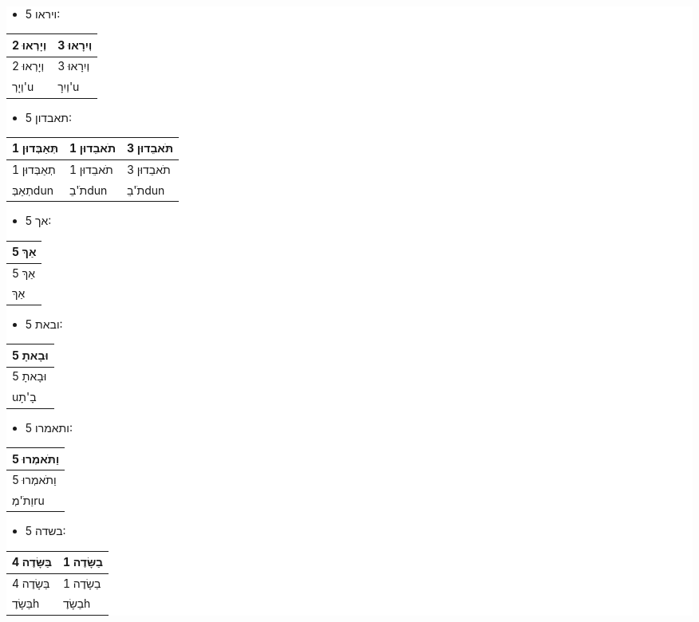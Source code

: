  * ויראו 5: 

|וְיָרְאוּ 2|וְיִרָאוּ 3|
|-|-|
|וְיָרְאוּ 2|וְיִרָאוּ 3|
|וְיָרְ'u|וְיִרָ'u|

 * תאבדון 5: 

|תְּאַבְּדוּן 1|תֹאבֵדוּן 1|תֹּאבֵדוּן 3|
|-|-|-|
|תְאַבְּדוּן 1|תֹאבֵדוּן 1|תֹאבֵדוּן 3|
|תְאַבְּdun|תֹ'בֵdun|תֹ'בֵdun|

 * אך 5: 

|אַךְ 5|
|-|
|אַךְ 5|
|אַךְ|

 * ובאת 5: 

|וּבָאתָ 5|
|-|
|וּבָאתָ 5|
|uבָ'תָ|

 * ותאמרו 5: 

|וַתֹּאמְרוּ 5|
|-|
|וַתֹאמְרוּ 5|
|וַתֹ'מְru|

 * בשדה 5: 

|בַּשָּׂדֶה 4|בַשָּׂדֶה 1|
|-|-|
|בַּשָׂדֶה 4|בַשָׂדֶה 1|
|בַּשָׂדֶh|בַשָׂדֶh|
